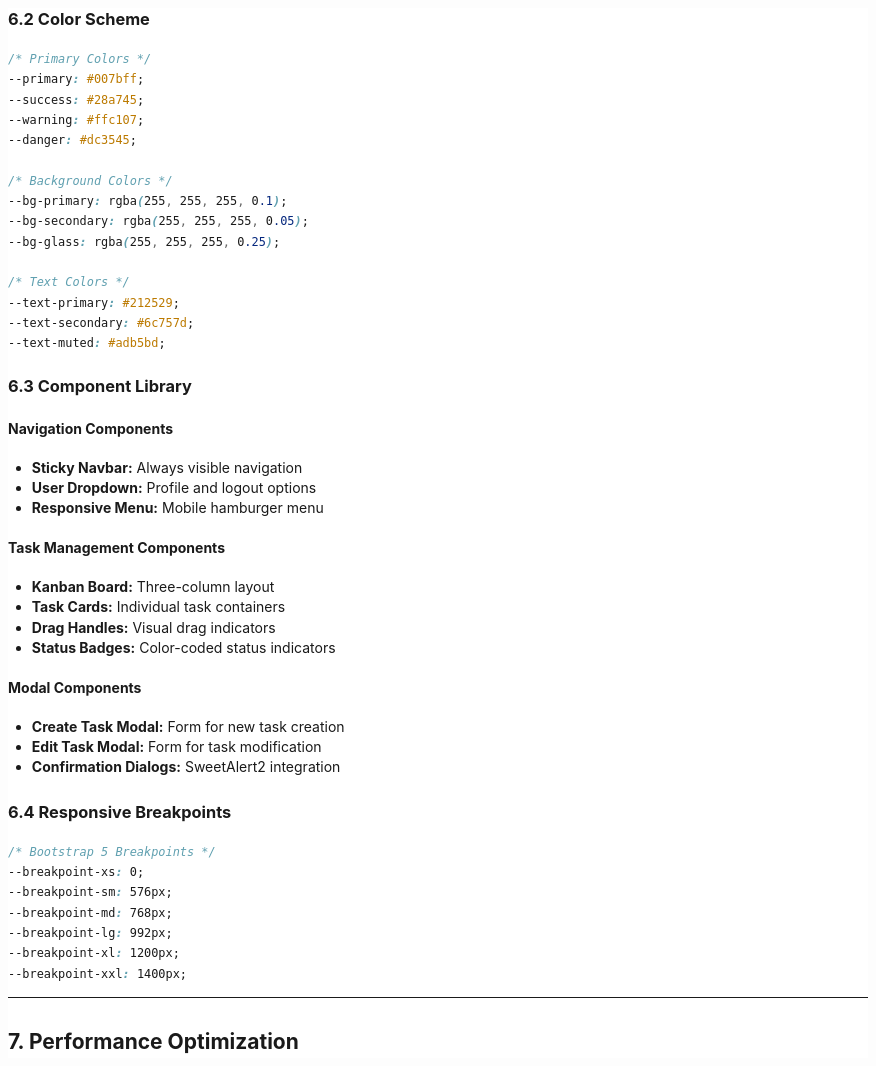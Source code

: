 ### 6.2 Color Scheme
```css
/* Primary Colors */
--primary: #007bff;
--success: #28a745;
--warning: #ffc107;
--danger: #dc3545;

/* Background Colors */
--bg-primary: rgba(255, 255, 255, 0.1);
--bg-secondary: rgba(255, 255, 255, 0.05);
--bg-glass: rgba(255, 255, 255, 0.25);

/* Text Colors */
--text-primary: #212529;
--text-secondary: #6c757d;
--text-muted: #adb5bd;
```

### 6.3 Component Library

#### Navigation Components
- **Sticky Navbar:** Always visible navigation
- **User Dropdown:** Profile and logout options
- **Responsive Menu:** Mobile hamburger menu

#### Task Management Components
- **Kanban Board:** Three-column layout
- **Task Cards:** Individual task containers
- **Drag Handles:** Visual drag indicators
- **Status Badges:** Color-coded status indicators

#### Modal Components
- **Create Task Modal:** Form for new task creation
- **Edit Task Modal:** Form for task modification
- **Confirmation Dialogs:** SweetAlert2 integration

### 6.4 Responsive Breakpoints
```css
/* Bootstrap 5 Breakpoints */
--breakpoint-xs: 0;
--breakpoint-sm: 576px;
--breakpoint-md: 768px;
--breakpoint-lg: 992px;
--breakpoint-xl: 1200px;
--breakpoint-xxl: 1400px;
```

---

## 7. Performance Optimization
